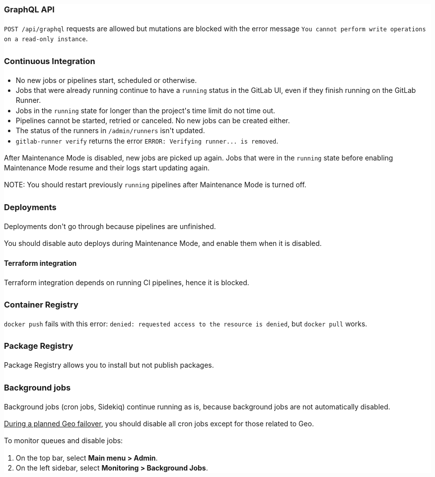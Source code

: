### GraphQL API

`POST /api/graphql` requests are allowed but mutations are blocked with the error message `You cannot perform write operations on a read-only instance`.

### Continuous Integration

- No new jobs or pipelines start, scheduled or otherwise.
- Jobs that were already running continue to have a `running` status in the GitLab UI,
  even if they finish running on the GitLab Runner.
- Jobs in the `running` state for longer than the project's time limit do not time out.
- Pipelines cannot be started, retried or canceled. No new jobs can be created either.
- The status of the runners in `/admin/runners` isn't updated.
- `gitlab-runner verify` returns the error `ERROR: Verifying runner... is removed`.

After Maintenance Mode is disabled, new jobs are picked up again. Jobs that were
in the `running` state before enabling Maintenance Mode resume and their logs start
updating again.

NOTE:
You should restart previously `running` pipelines after Maintenance Mode
is turned off.

### Deployments

Deployments don't go through because pipelines are unfinished.

You should disable auto deploys during Maintenance Mode, and enable them when it is disabled.

#### Terraform integration

Terraform integration depends on running CI pipelines, hence it is blocked.

### Container Registry

`docker push` fails with this error: `denied: requested access to the resource is denied`, but `docker pull` works.

### Package Registry

Package Registry allows you to install but not publish packages.

### Background jobs

Background jobs (cron jobs, Sidekiq) continue running as is, because background jobs are not automatically disabled.

[During a planned Geo failover](../geo/disaster_recovery/planned_failover.md#prevent-updates-to-the-primary-site),
you should disable all cron jobs except for those related to Geo.

To monitor queues and disable jobs:

1. On the top bar, select **Main menu > Admin**.
1. On the left sidebar, select **Monitoring > Background Jobs**.
